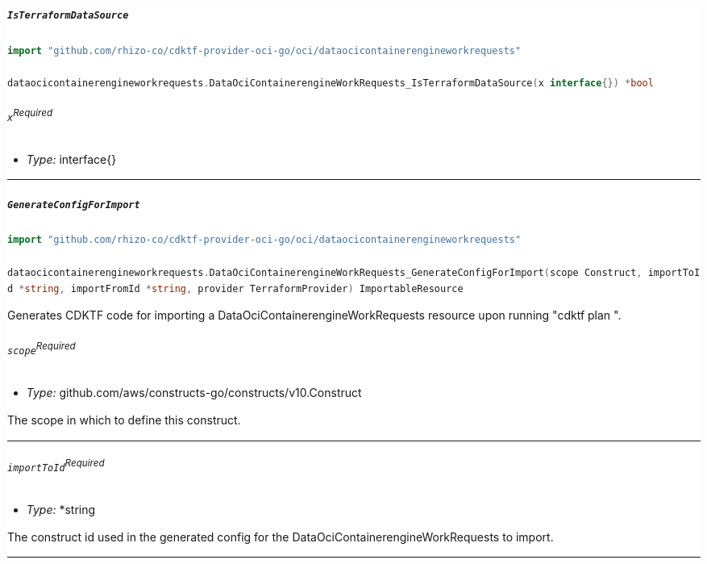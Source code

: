 
##### `IsTerraformDataSource` <a name="IsTerraformDataSource" id="rhizo-co-terraform-provider-oci.dataOciContainerengineWorkRequests.DataOciContainerengineWorkRequests.isTerraformDataSource"></a>

```go
import "github.com/rhizo-co/cdktf-provider-oci-go/oci/dataocicontainerengineworkrequests"

dataocicontainerengineworkrequests.DataOciContainerengineWorkRequests_IsTerraformDataSource(x interface{}) *bool
```

###### `x`<sup>Required</sup> <a name="x" id="rhizo-co-terraform-provider-oci.dataOciContainerengineWorkRequests.DataOciContainerengineWorkRequests.isTerraformDataSource.parameter.x"></a>

- *Type:* interface{}

---

##### `GenerateConfigForImport` <a name="GenerateConfigForImport" id="rhizo-co-terraform-provider-oci.dataOciContainerengineWorkRequests.DataOciContainerengineWorkRequests.generateConfigForImport"></a>

```go
import "github.com/rhizo-co/cdktf-provider-oci-go/oci/dataocicontainerengineworkrequests"

dataocicontainerengineworkrequests.DataOciContainerengineWorkRequests_GenerateConfigForImport(scope Construct, importToId *string, importFromId *string, provider TerraformProvider) ImportableResource
```

Generates CDKTF code for importing a DataOciContainerengineWorkRequests resource upon running "cdktf plan <stack-name>".

###### `scope`<sup>Required</sup> <a name="scope" id="rhizo-co-terraform-provider-oci.dataOciContainerengineWorkRequests.DataOciContainerengineWorkRequests.generateConfigForImport.parameter.scope"></a>

- *Type:* github.com/aws/constructs-go/constructs/v10.Construct

The scope in which to define this construct.

---

###### `importToId`<sup>Required</sup> <a name="importToId" id="rhizo-co-terraform-provider-oci.dataOciContainerengineWorkRequests.DataOciContainerengineWorkRequests.generateConfigForImport.parameter.importToId"></a>

- *Type:* *string

The construct id used in the generated config for the DataOciContainerengineWorkRequests to import.

---